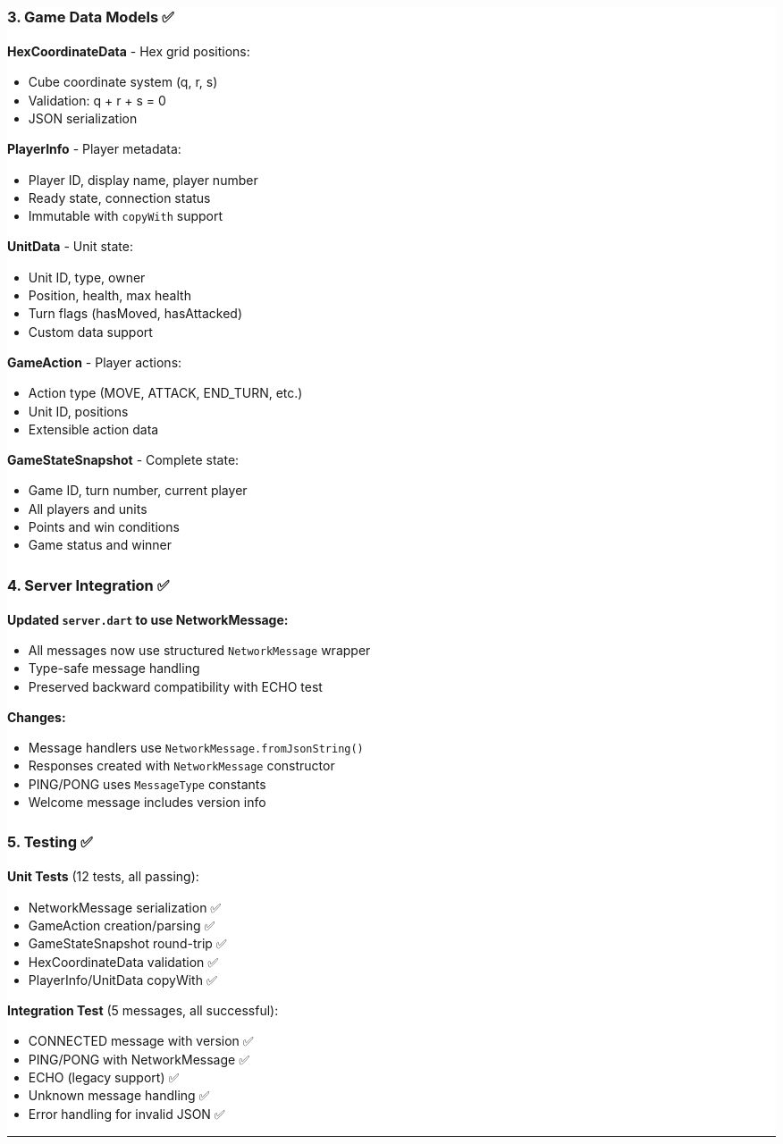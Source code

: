### 3. Game Data Models ✅

**HexCoordinateData** - Hex grid positions:
- Cube coordinate system (q, r, s)
- Validation: q + r + s = 0
- JSON serialization

**PlayerInfo** - Player metadata:
- Player ID, display name, player number
- Ready state, connection status
- Immutable with `copyWith` support

**UnitData** - Unit state:
- Unit ID, type, owner
- Position, health, max health
- Turn flags (hasMoved, hasAttacked)
- Custom data support

**GameAction** - Player actions:
- Action type (MOVE, ATTACK, END_TURN, etc.)
- Unit ID, positions
- Extensible action data

**GameStateSnapshot** - Complete state:
- Game ID, turn number, current player
- All players and units
- Points and win conditions
- Game status and winner

### 4. Server Integration ✅

**Updated `server.dart` to use NetworkMessage:**
- All messages now use structured `NetworkMessage` wrapper
- Type-safe message handling
- Preserved backward compatibility with ECHO test

**Changes:**
- Message handlers use `NetworkMessage.fromJsonString()`
- Responses created with `NetworkMessage` constructor
- PING/PONG uses `MessageType` constants
- Welcome message includes version info

### 5. Testing ✅

**Unit Tests** (12 tests, all passing):
- NetworkMessage serialization ✅
- GameAction creation/parsing ✅
- GameStateSnapshot round-trip ✅
- HexCoordinateData validation ✅
- PlayerInfo/UnitData copyWith ✅

**Integration Test** (5 messages, all successful):
- CONNECTED message with version ✅
- PING/PONG with NetworkMessage ✅
- ECHO (legacy support) ✅
- Unknown message handling ✅
- Error handling for invalid JSON ✅

---